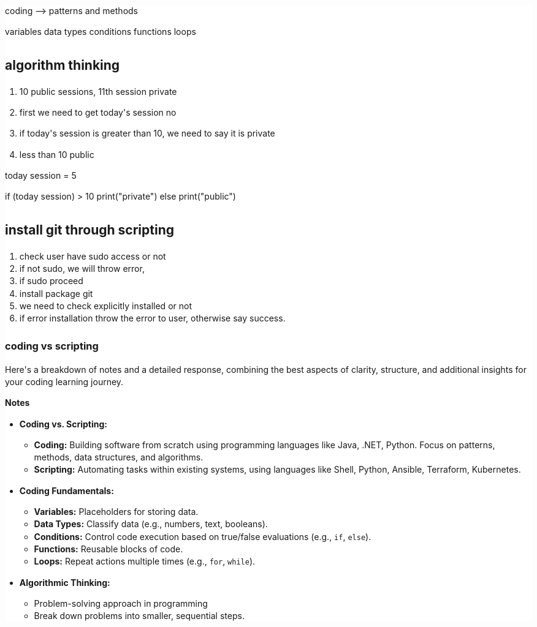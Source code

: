 coding --> patterns and methods

variables
data types
conditions
functions
loops

algorithm thinking
---------------------

1. 10 public sessions, 11th session private


1. first we need to get today's session no
2. if today's session is greater than 10, we need to say it is private
3. less than 10 public


today session = 5

if (today session) > 10
	print("private")
else
	print("public")
	
install git through scripting
--------------------------

1. check user have sudo access or not
2. if not sudo, we will throw error,
3. if sudo proceed
4. install package git
5. we need to check explicitly installed or not
6. if error installation throw the error to user, otherwise say success.

### coding vs scripting

Here's a breakdown of notes and a detailed response, combining the best aspects of clarity, structure, and additional insights for your coding learning journey.

**Notes**

* **Coding vs. Scripting:**
    * **Coding:** Building software from scratch using programming languages like Java, .NET, Python. Focus on patterns, methods, data structures, and algorithms.
    * **Scripting:** Automating tasks within existing systems, using languages like Shell, Python, Ansible, Terraform, Kubernetes.

* **Coding Fundamentals:**
    * **Variables:** Placeholders for storing data.
    * **Data Types:** Classify data (e.g., numbers, text, booleans).
    * **Conditions:** Control code execution based on true/false evaluations (e.g., `if`, `else`).
    * **Functions:** Reusable blocks of code.
    * **Loops:** Repeat actions multiple times (e.g., `for`, `while`).

* **Algorithmic Thinking:** 
    * Problem-solving approach in programming
    * Break down problems into smaller, sequential steps. 
